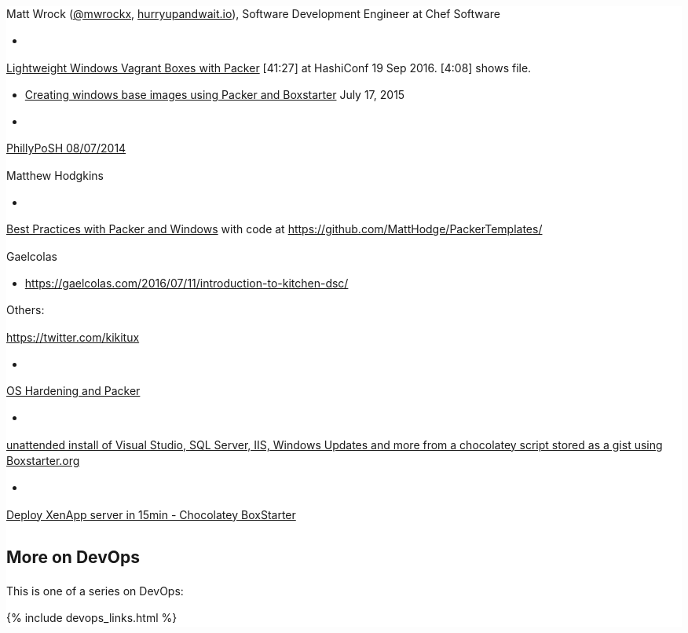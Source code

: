
Matt Wrock (<a target="_blank" href="https://twitter.com/mwrockx/">@mwrockx</a>, <a target="_blank" href="http://www.hurryupandwait.io"><a target="_blank" href="http://www.hurryupandwait.io">hurryupandwait.io</a>), Software Development Engineer at Chef Software

   * <a target="_blank" href="https://www.youtube.com/watch?v=tKj5plMcfTY">
   Lightweight Windows Vagrant Boxes with Packer</a> [41:27]
   at HashiConf 19 Sep 2016. [4:08] shows file.

   * <a target="_blank" href="http://www.hurryupandwait.io/blog/creating-windows-base-images-for-virtualbox-and-hyper-v-using-packer-boxstarter-and-vagrant">Creating windows base images using Packer and Boxstarter</a> July 17, 2015

   * <a target="_blank" href="https://www.youtube.com/watch?v=olY1g07E8mk">
   PhillyPoSH 08/07/2014</a>


Matthew Hodgkins

   * <a target="_blank" href="https://hodgkins.io/best-practices-with-packer-and-windows">
   Best Practices with Packer and Windows</a> with code at
   https://github.com/MattHodge/PackerTemplates/


Gaelcolas

   * https://gaelcolas.com/2016/07/11/introduction-to-kitchen-dsc/


Others:

   https://twitter.com/kikitux

   * <a target="_blank" href="https://www.youtube.com/watch?v=Gnv0MG1vLvU">
   OS Hardening and Packer</a>

   * <a target="_blank" href="https://www.youtube.com/watch?v=sgzVTG-zIPE">
   unattended install of Visual Studio, SQL Server, IIS, Windows Updates and more from a chocolatey script stored as a gist using
   <a target="_blank" href="https://www.boxstarter.org/">
   Boxstarter.org</a>

   * <a target="_blank" href="https://www.youtube.com/watch?v=z6TMP8mGt_Q">
   Deploy XenApp server in 15min - Chocolatey BoxStarter</a>


## More on DevOps #

This is one of a series on DevOps:

{% include devops_links.html %}
